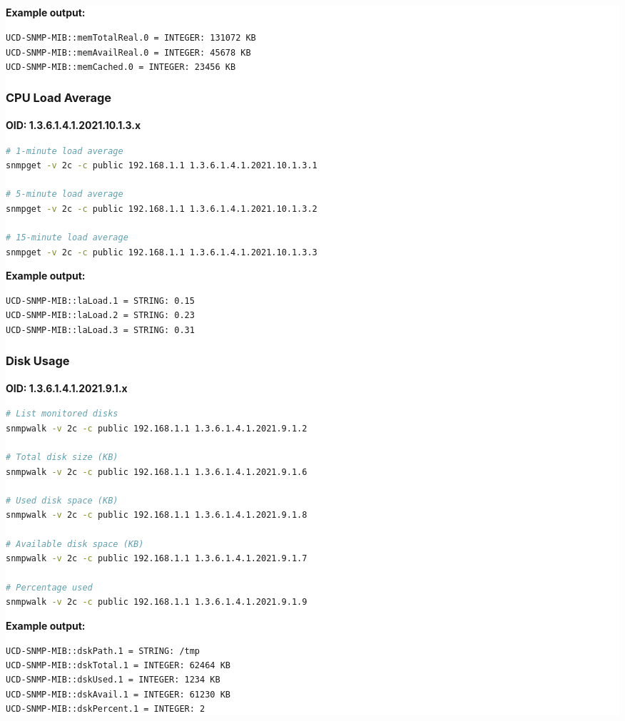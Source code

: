 **Example output:**
```
UCD-SNMP-MIB::memTotalReal.0 = INTEGER: 131072 KB
UCD-SNMP-MIB::memAvailReal.0 = INTEGER: 45678 KB
UCD-SNMP-MIB::memCached.0 = INTEGER: 23456 KB
```

### CPU Load Average

**OID: 1.3.6.1.4.1.2021.10.1.3.x**

```bash
# 1-minute load average
snmpget -v 2c -c public 192.168.1.1 1.3.6.1.4.1.2021.10.1.3.1

# 5-minute load average
snmpget -v 2c -c public 192.168.1.1 1.3.6.1.4.1.2021.10.1.3.2

# 15-minute load average
snmpget -v 2c -c public 192.168.1.1 1.3.6.1.4.1.2021.10.1.3.3
```

**Example output:**
```
UCD-SNMP-MIB::laLoad.1 = STRING: 0.15
UCD-SNMP-MIB::laLoad.2 = STRING: 0.23
UCD-SNMP-MIB::laLoad.3 = STRING: 0.31
```

### Disk Usage

**OID: 1.3.6.1.4.1.2021.9.1.x**

```bash
# List monitored disks
snmpwalk -v 2c -c public 192.168.1.1 1.3.6.1.4.1.2021.9.1.2

# Total disk size (KB)
snmpwalk -v 2c -c public 192.168.1.1 1.3.6.1.4.1.2021.9.1.6

# Used disk space (KB)
snmpwalk -v 2c -c public 192.168.1.1 1.3.6.1.4.1.2021.9.1.8

# Available disk space (KB)
snmpwalk -v 2c -c public 192.168.1.1 1.3.6.1.4.1.2021.9.1.7

# Percentage used
snmpwalk -v 2c -c public 192.168.1.1 1.3.6.1.4.1.2021.9.1.9
```

**Example output:**
```
UCD-SNMP-MIB::dskPath.1 = STRING: /tmp
UCD-SNMP-MIB::dskTotal.1 = INTEGER: 62464 KB
UCD-SNMP-MIB::dskUsed.1 = INTEGER: 1234 KB
UCD-SNMP-MIB::dskAvail.1 = INTEGER: 61230 KB
UCD-SNMP-MIB::dskPercent.1 = INTEGER: 2
```

